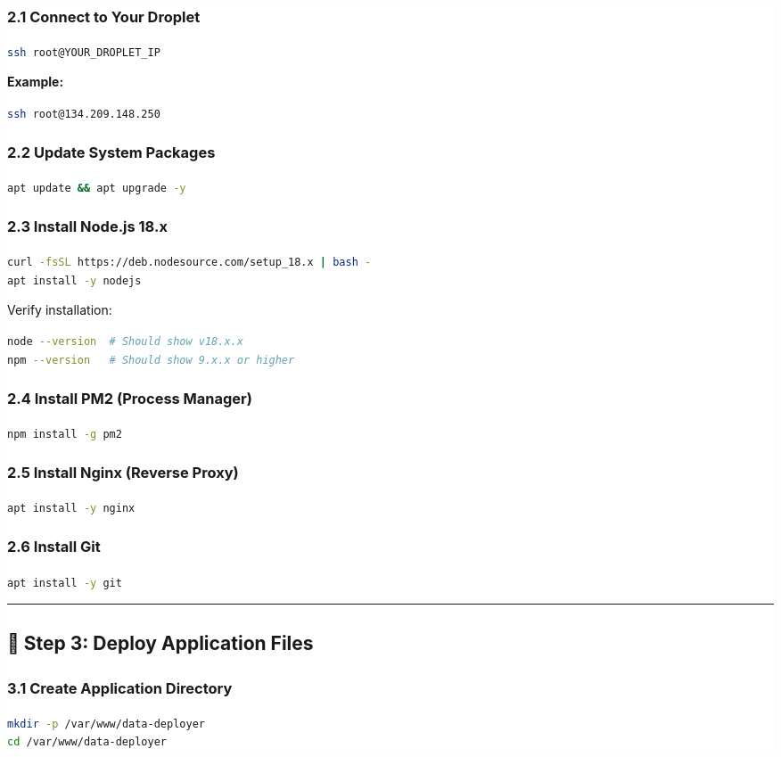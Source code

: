 ### 2.1 Connect to Your Droplet

```bash
ssh root@YOUR_DROPLET_IP
```

**Example:**
```bash
ssh root@134.209.148.250
```

### 2.2 Update System Packages

```bash
apt update && apt upgrade -y
```

### 2.3 Install Node.js 18.x

```bash
curl -fsSL https://deb.nodesource.com/setup_18.x | bash -
apt install -y nodejs
```

Verify installation:
```bash
node --version  # Should show v18.x.x
npm --version   # Should show 9.x.x or higher
```

### 2.4 Install PM2 (Process Manager)

```bash
npm install -g pm2
```

### 2.5 Install Nginx (Reverse Proxy)

```bash
apt install -y nginx
```

### 2.6 Install Git

```bash
apt install -y git
```

---

## 📁 Step 3: Deploy Application Files

### 3.1 Create Application Directory

```bash
mkdir -p /var/www/data-deployer
cd /var/www/data-deployer
```
